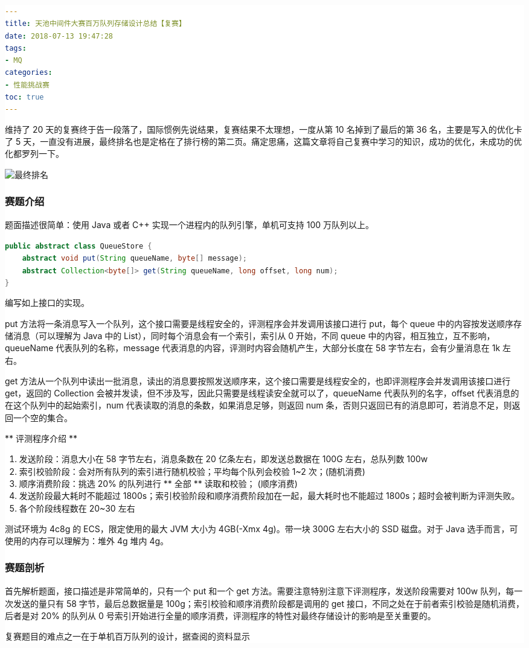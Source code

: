 ```yaml
---
title: 天池中间件大赛百万队列存储设计总结【复赛】
date: 2018-07-13 19:47:28
tags:
- MQ
categories:
- 性能挑战赛
toc: true
---
```


维持了 20 天的复赛终于告一段落了，国际惯例先说结果，复赛结果不太理想，一度从第 10 名掉到了最后的第 36 名，主要是写入的优化卡了 5 天，一直没有进展，最终排名也是定格在了排行榜的第二页。痛定思痛，这篇文章将自己复赛中学习的知识，成功的优化，未成功的优化都罗列一下。

![最终排名](https://kirito.iocoder.cn/image-20180713165417073.png)



### 赛题介绍

题面描述很简单：使用 Java 或者 C++ 实现一个进程内的队列引擎，单机可支持 100 万队列以上。

```Java
public abstract class QueueStore {
    abstract void put(String queueName, byte[] message);
    abstract Collection<byte[]> get(String queueName, long offset, long num);
}
```

编写如上接口的实现。

put 方法将一条消息写入一个队列，这个接口需要是线程安全的，评测程序会并发调用该接口进行 put，每个 queue 中的内容按发送顺序存储消息（可以理解为 Java 中的 List），同时每个消息会有一个索引，索引从 0 开始，不同 queue 中的内容，相互独立，互不影响，queueName 代表队列的名称，message 代表消息的内容，评测时内容会随机产生，大部分长度在 58 字节左右，会有少量消息在 1k 左右。

get 方法从一个队列中读出一批消息，读出的消息要按照发送顺序来，这个接口需要是线程安全的，也即评测程序会并发调用该接口进行 get，返回的 Collection 会被并发读，但不涉及写，因此只需要是线程读安全就可以了，queueName 代表队列的名字，offset 代表消息的在这个队列中的起始索引，num 代表读取的消息的条数，如果消息足够，则返回 num 条，否则只返回已有的消息即可，若消息不足，则返回一个空的集合。

** 评测程序介绍 **

1. 发送阶段：消息大小在 58 字节左右，消息条数在 20 亿条左右，即发送总数据在 100G 左右，总队列数 100w 
2. 索引校验阶段：会对所有队列的索引进行随机校验；平均每个队列会校验 1~2 次；(随机消费)
3. 顺序消费阶段：挑选 20% 的队列进行 ** 全部 ** 读取和校验； (顺序消费)
4. 发送阶段最大耗时不能超过 1800s；索引校验阶段和顺序消费阶段加在一起，最大耗时也不能超过 1800s；超时会被判断为评测失败。
5. 各个阶段线程数在 20~30 左右 

测试环境为 4c8g 的 ECS，限定使用的最大 JVM 大小为 4GB(-Xmx 4g)。带一块 300G 左右大小的 SSD 磁盘。对于 Java 选手而言，可使用的内存可以理解为：堆外 4g 堆内 4g。

### 赛题剖析

首先解析题面，接口描述是非常简单的，只有一个 put 和一个 get 方法。需要注意特别注意下评测程序，发送阶段需要对 100w 队列，每一次发送的量只有 58 字节，最后总数据量是 100g；索引校验和顺序消费阶段都是调用的 get 接口，不同之处在于前者索引校验是随机消费，后者是对 20% 的队列从 0 号索引开始进行全量的顺序消费，评测程序的特性对最终存储设计的影响是至关重要的。

复赛题目的难点之一在于单机百万队列的设计，据查阅的资料显示
